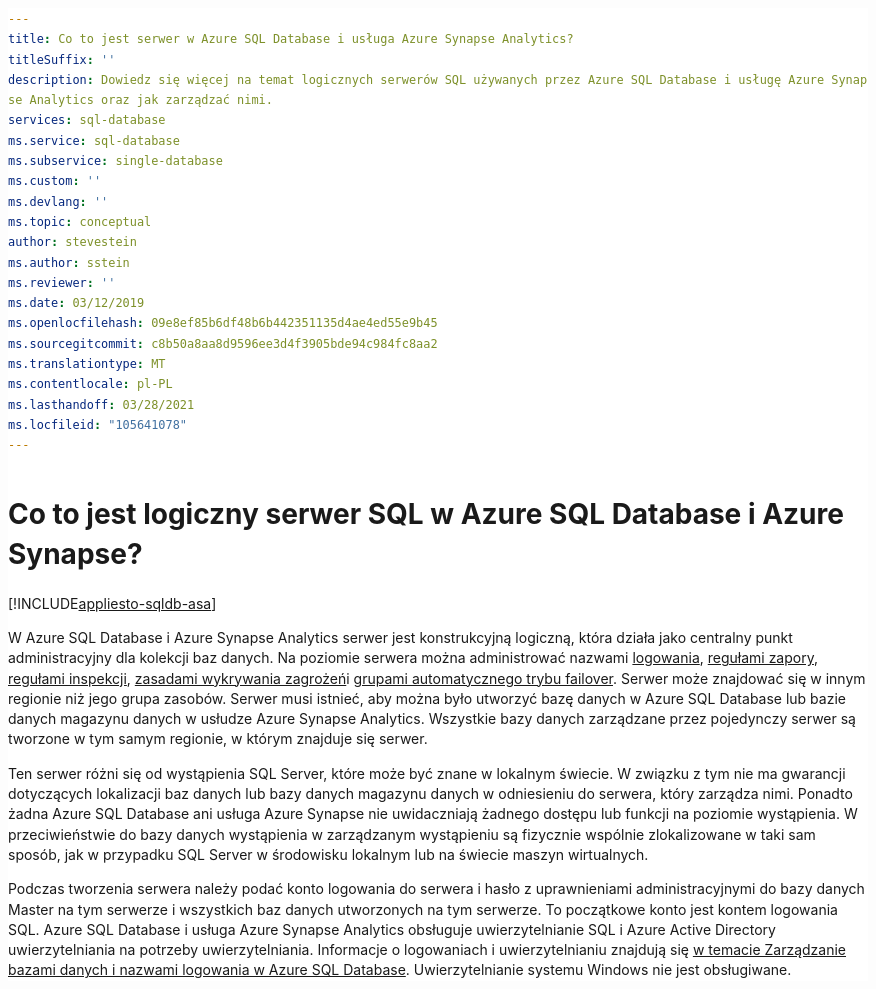 ```yaml
---
title: Co to jest serwer w Azure SQL Database i usługa Azure Synapse Analytics?
titleSuffix: ''
description: Dowiedz się więcej na temat logicznych serwerów SQL używanych przez Azure SQL Database i usługę Azure Synapse Analytics oraz jak zarządzać nimi.
services: sql-database
ms.service: sql-database
ms.subservice: single-database
ms.custom: ''
ms.devlang: ''
ms.topic: conceptual
author: stevestein
ms.author: sstein
ms.reviewer: ''
ms.date: 03/12/2019
ms.openlocfilehash: 09e8ef85b6df48b6b442351135d4ae4ed55e9b45
ms.sourcegitcommit: c8b50a8aa8d9596ee3d4f3905bde94c984fc8aa2
ms.translationtype: MT
ms.contentlocale: pl-PL
ms.lasthandoff: 03/28/2021
ms.locfileid: "105641078"
---
```

# <a name="what-is-a-logical-sql-server-in-azure-sql-database-and-azure-synapse"></a>Co to jest logiczny serwer SQL w Azure SQL Database i Azure Synapse?
[!INCLUDE[appliesto-sqldb-asa](../includes/appliesto-sqldb-asa.md)]

W Azure SQL Database i Azure Synapse Analytics serwer jest konstrukcyjną logiczną, która działa jako centralny punkt administracyjny dla kolekcji baz danych. Na poziomie serwera można administrować nazwami [logowania](logins-create-manage.md), [regułami zapory](firewall-configure.md), [regułami inspekcji](../../azure-sql/database/auditing-overview.md), [zasadami wykrywania zagrożeń](threat-detection-configure.md)i [grupami automatycznego trybu failover](auto-failover-group-overview.md). Serwer może znajdować się w innym regionie niż jego grupa zasobów. Serwer musi istnieć, aby można było utworzyć bazę danych w Azure SQL Database lub bazie danych magazynu danych w usłudze Azure Synapse Analytics. Wszystkie bazy danych zarządzane przez pojedynczy serwer są tworzone w tym samym regionie, w którym znajduje się serwer.

Ten serwer różni się od wystąpienia SQL Server, które może być znane w lokalnym świecie. W związku z tym nie ma gwarancji dotyczących lokalizacji baz danych lub bazy danych magazynu danych w odniesieniu do serwera, który zarządza nimi. Ponadto żadna Azure SQL Database ani usługa Azure Synapse nie uwidaczniają żadnego dostępu lub funkcji na poziomie wystąpienia. W przeciwieństwie do bazy danych wystąpienia w zarządzanym wystąpieniu są fizycznie wspólnie zlokalizowane w taki sam sposób, jak w przypadku SQL Server w środowisku lokalnym lub na świecie maszyn wirtualnych.

Podczas tworzenia serwera należy podać konto logowania do serwera i hasło z uprawnieniami administracyjnymi do bazy danych Master na tym serwerze i wszystkich baz danych utworzonych na tym serwerze. To początkowe konto jest kontem logowania SQL. Azure SQL Database i usługa Azure Synapse Analytics obsługuje uwierzytelnianie SQL i Azure Active Directory uwierzytelniania na potrzeby uwierzytelniania. Informacje o logowaniach i uwierzytelnianiu znajdują się [w temacie Zarządzanie bazami danych i nazwami logowania w Azure SQL Database](logins-create-manage.md). Uwierzytelnianie systemu Windows nie jest obsługiwane.
